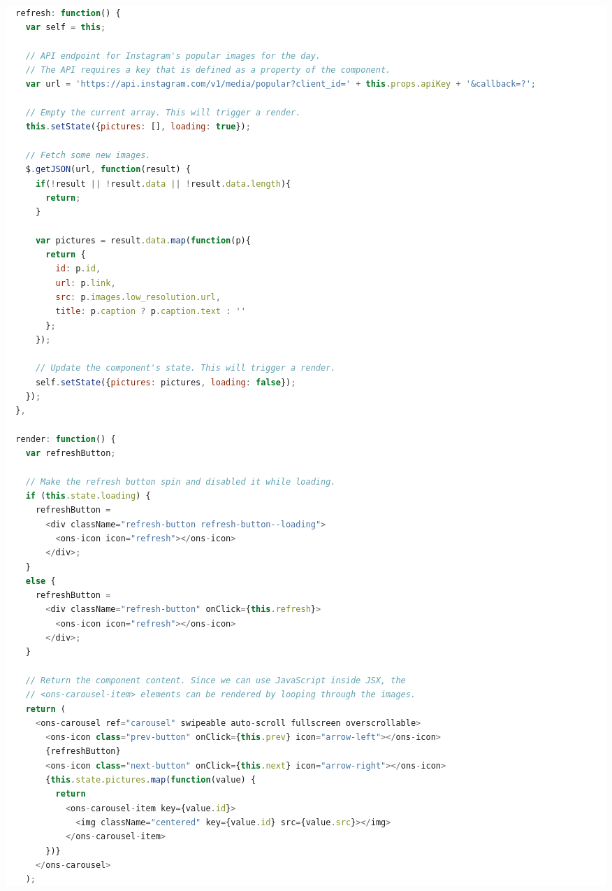 ```javascript
  refresh: function() {
    var self = this;

    // API endpoint for Instagram's popular images for the day.
    // The API requires a key that is defined as a property of the component.
    var url = 'https://api.instagram.com/v1/media/popular?client_id=' + this.props.apiKey + '&callback=?';

    // Empty the current array. This will trigger a render.
    this.setState({pictures: [], loading: true});

    // Fetch some new images.
    $.getJSON(url, function(result) {
      if(!result || !result.data || !result.data.length){
        return;
      }

      var pictures = result.data.map(function(p){
        return {
          id: p.id,
          url: p.link,
          src: p.images.low_resolution.url,
          title: p.caption ? p.caption.text : ''
        };
      });

      // Update the component's state. This will trigger a render.
      self.setState({pictures: pictures, loading: false});
    });
  },

  render: function() {
    var refreshButton;

    // Make the refresh button spin and disabled it while loading.
    if (this.state.loading) {
      refreshButton =
        <div className="refresh-button refresh-button--loading">
          <ons-icon icon="refresh"></ons-icon>
        </div>;
    }
    else {
      refreshButton =
        <div className="refresh-button" onClick={this.refresh}>
          <ons-icon icon="refresh"></ons-icon>
        </div>;
    }

    // Return the component content. Since we can use JavaScript inside JSX, the
    // <ons-carousel-item> elements can be rendered by looping through the images.
    return (
      <ons-carousel ref="carousel" swipeable auto-scroll fullscreen overscrollable>
        <ons-icon class="prev-button" onClick={this.prev} icon="arrow-left"></ons-icon>
        {refreshButton}
        <ons-icon class="next-button" onClick={this.next} icon="arrow-right"></ons-icon>
        {this.state.pictures.map(function(value) {
          return
            <ons-carousel-item key={value.id}>
              <img className="centered" key={value.id} src={value.src}></img>
            </ons-carousel-item>
        })}
      </ons-carousel>
    );
```